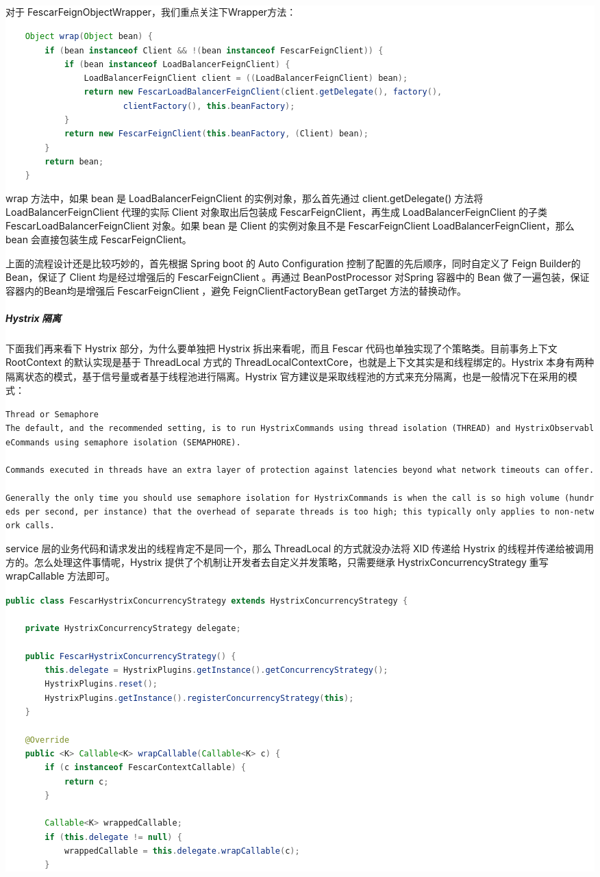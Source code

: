 对于 FescarFeignObjectWrapper，我们重点关注下Wrapper方法：

```java
	Object wrap(Object bean) {
		if (bean instanceof Client && !(bean instanceof FescarFeignClient)) {
			if (bean instanceof LoadBalancerFeignClient) {
				LoadBalancerFeignClient client = ((LoadBalancerFeignClient) bean);
				return new FescarLoadBalancerFeignClient(client.getDelegate(), factory(),
						clientFactory(), this.beanFactory);
			}
			return new FescarFeignClient(this.beanFactory, (Client) bean);
		}
		return bean;
	}
```

wrap 方法中，如果 bean 是 LoadBalancerFeignClient 的实例对象，那么首先通过 client.getDelegate() 方法将 LoadBalancerFeignClient 代理的实际 Client 对象取出后包装成 FescarFeignClient，再生成 LoadBalancerFeignClient 的子类 FescarLoadBalancerFeignClient 对象。如果 bean 是 Client 的实例对象且不是 FescarFeignClient LoadBalancerFeignClient，那么 bean 会直接包装生成 FescarFeignClient。

上面的流程设计还是比较巧妙的，首先根据 Spring boot 的 Auto Configuration 控制了配置的先后顺序，同时自定义了 Feign Builder的Bean，保证了 Client 均是经过增强后的 FescarFeignClient 。再通过 BeanPostProcessor 对Spring 容器中的 Bean 做了一遍包装，保证容器内的Bean均是增强后 FescarFeignClient ，避免 FeignClientFactoryBean getTarget 方法的替换动作。

##### Hystrix 隔离

下面我们再来看下 Hystrix 部分，为什么要单独把 Hystrix 拆出来看呢，而且 Fescar 代码也单独实现了个策略类。目前事务上下文 RootContext 的默认实现是基于 ThreadLocal 方式的 ThreadLocalContextCore，也就是上下文其实是和线程绑定的。Hystrix 本身有两种隔离状态的模式，基于信号量或者基于线程池进行隔离。Hystrix 官方建议是采取线程池的方式来充分隔离，也是一般情况下在采用的模式： 

```
Thread or Semaphore
The default, and the recommended setting, is to run HystrixCommands using thread isolation (THREAD) and HystrixObservableCommands using semaphore isolation (SEMAPHORE).

Commands executed in threads have an extra layer of protection against latencies beyond what network timeouts can offer.

Generally the only time you should use semaphore isolation for HystrixCommands is when the call is so high volume (hundreds per second, per instance) that the overhead of separate threads is too high; this typically only applies to non-network calls.
```

service 层的业务代码和请求发出的线程肯定不是同一个，那么 ThreadLocal 的方式就没办法将 XID 传递给 Hystrix 的线程并传递给被调用方的。怎么处理这件事情呢，Hystrix 提供了个机制让开发者去自定义并发策略，只需要继承 HystrixConcurrencyStrategy 重写 wrapCallable 方法即可。

```java
public class FescarHystrixConcurrencyStrategy extends HystrixConcurrencyStrategy {

	private HystrixConcurrencyStrategy delegate;

	public FescarHystrixConcurrencyStrategy() {
		this.delegate = HystrixPlugins.getInstance().getConcurrencyStrategy();
		HystrixPlugins.reset();
		HystrixPlugins.getInstance().registerConcurrencyStrategy(this);
	}

	@Override
	public <K> Callable<K> wrapCallable(Callable<K> c) {
		if (c instanceof FescarContextCallable) {
			return c;
		}

		Callable<K> wrappedCallable;
		if (this.delegate != null) {
			wrappedCallable = this.delegate.wrapCallable(c);
		}
```